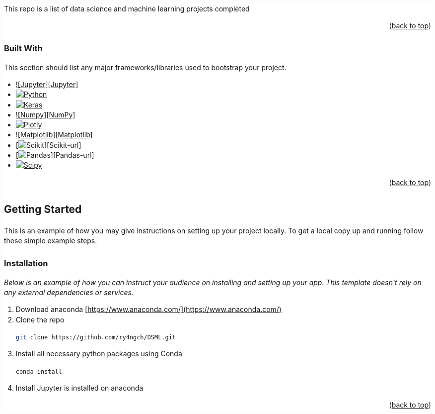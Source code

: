 
This repo is a list of data science and machine learning projects completed

<p align="right">(<a href="#readme-top">back to top</a>)</p>



### Built With

This section should list any major frameworks/libraries used to bootstrap your project. 

* [![Jupyter][Jupyter]][Jupyter-url]
* [![Python][Python]][Python-url]
* [![Keras][Keras]][Keras-url]
* [![Numpy][NumPy]][NumPy-url]
* [![Plotly][Plotly]][Plotly-url]
* [![Matplotlib][Matplotlib]][Matplotlib-url]
* [![Scikit][Scikit]][Scikit-url]
* [![Pandas][Pandas]][Pandas-url]
* [![Scipy][Scipy]][Scipy-url]

<p align="right">(<a href="#readme-top">back to top</a>)</p>




## Getting Started

This is an example of how you may give instructions on setting up your project locally.
To get a local copy up and running follow these simple example steps.





### Installation

_Below is an example of how you can instruct your audience on installing and setting up your app. This template doesn't rely on any external dependencies or services._

1. Download anaconda [https://www.anaconda.com/](https://www.anaconda.com/)
2. Clone the repo
   ```sh
   git clone https://github.com/ry4ngch/DSML.git
   ```
3. Install all necessary python packages using Conda
   ```sh
   conda install
   ```
4. Install Jupyter is installed on anaconda

<p align="right">(<a href="#readme-top">back to top</a>)</p>













[contributors-shield]: https://img.shields.io/github/contributors/ry4ngch/DSML.svg?style=for-the-badge
[contributors-url]: https://github.com/ry4ngch/DSML/graphs/contributors
[forks-shield]: https://img.shields.io/github/forks/ry4ngch/DSML.svg?style=for-the-badge
[forks-url]: https://github.com/ry4ngch/DSML/archive/refs/heads/main.zip
[stars-shield]: https://img.shields.io/github/stars/ry4ngch/DSML.svg?style=for-the-badge
[stars-url]: https://github.com/ry4ngch/DSML/stargazers
[issues-shield]: https://img.shields.io/github/issues/ry4ngch/DSML.svg?style=for-the-badge
[issues-url]: https://github.com/othneildrew/Best-README-Template/issues
[license-shield]: https://img.shields.io/github/license/ry4ngch/DSML.svg?style=for-the-badge
[license-url]: https://github.com/ry4ngch/DSML/blob/main/LICENSE.txt
[linkedin-url]: https://www.linkedin.com/in/ryangch/
[product-screenshot]: images/screenshot.png
[Next.js]: https://img.shields.io/badge/next.js-000000?style=for-the-badge&logo=nextdotjs&logoColor=white
[Next-url]: https://nextjs.org/
[NumPy-url]: https://numpy.org/
[Jupyter-url]: https://jupyter.org/
[React.js]: https://img.shields.io/badge/React-20232A?style=for-the-badge&logo=react&logoColor=61DAFB
[React-url]: https://reactjs.org/
[Vue.js]: https://img.shields.io/badge/Vue.js-35495E?style=for-the-badge&logo=vuedotjs&logoColor=4FC08D
[Vue-url]: https://vuejs.org/
[Angular.io]: https://img.shields.io/badge/Angular-DD0031?style=for-the-badge&logo=angular&logoColor=white
[Angular-url]: https://angular.io/
[Svelte.dev]: https://img.shields.io/badge/Svelte-4A4A55?style=for-the-badge&logo=svelte&logoColor=FF3E00
[Svelte-url]: https://svelte.dev/
[Laravel.com]: https://img.shields.io/badge/Laravel-FF2D20?style=for-the-badge&logo=laravel&logoColor=white
[Laravel-url]: https://laravel.com
[Bootstrap.com]: https://img.shields.io/badge/Bootstrap-563D7C?style=for-the-badge&logo=bootstrap&logoColor=white
[Bootstrap-url]: https://getbootstrap.com
[JQuery.com]: https://img.shields.io/badge/jQuery-0769AD?style=for-the-badge&logo=jquery&logoColor=white
[JQuery-url]: https://jquery.com
[Python]: https://img.shields.io/badge/python-3670A0?style=for-the-badge&logo=python&logoColor=ffdd54
[Python-url]: https://www.python.org/
[Keras]: https://img.shields.io/badge/Keras-%23D00000.svg?style=for-the-badge&logo=Keras&logoColor=white
[Keras-url]: https://keras.io/
[Matplotlib-url]: https://matplotlib.org/
[Plotly]: https://img.shields.io/badge/Plotly-239120?style=for-the-badge&logo=plotly&logoColor=white
[Plotly-url]: https://plotly.com/
[Pandas]: https://img.shields.io/badge/Pandas-2C2D72?style=for-the-badge&logo=pandas&logoColor=white
[Scipy]: https://img.shields.io/badge/SciPy-654FF0?style=for-the-badge&logo=SciPy&logoColor=white
[Scikit]: https://img.shields.io/badge/scikit--learn-%23F7931E.svg?style=for-the-badge&logo=scikit-learn&logoColor=white
[Scipy-url]: https://scipy.org/